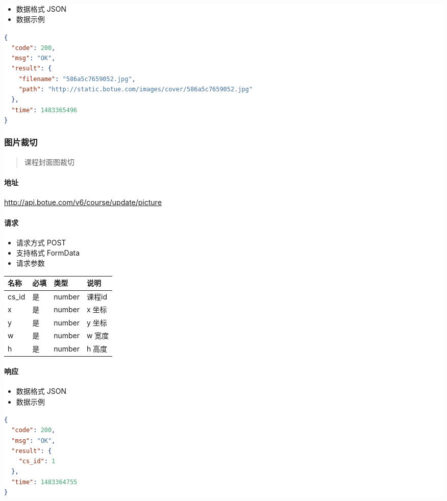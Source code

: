 * 数据格式 JSON
* 数据示例

```json
{
  "code": 200,
  "msg": "OK",
  "result": {
    "filename": "586a5c7659052.jpg",
    "path": "http://static.botue.com/images/cover/586a5c7659052.jpg"
  },
  "time": 1483365496
}
```

### 图片裁切

> 课程封面图裁切

#### 地址

http://api.botue.com/v6/course/update/picture

#### 请求

* 请求方式 POST
* 支持格式 FormData
* 请求参数

| 名称    | 必填   | 类型     | 说明   |
| :---- | :--- | :----- | :--- |
| cs_id | 是    | number | 课程id |
| x     | 是    | number | x 坐标 |
| y     | 是    | number | y 坐标 |
| w     | 是    | number | w 宽度 |
| h     | 是    | number | h 高度 |

#### 响应

* 数据格式 JSON
* 数据示例

```json
{
  "code": 200,
  "msg": "OK",
  "result": {
    "cs_id": 1
  },
  "time": 1483364755
}
```

